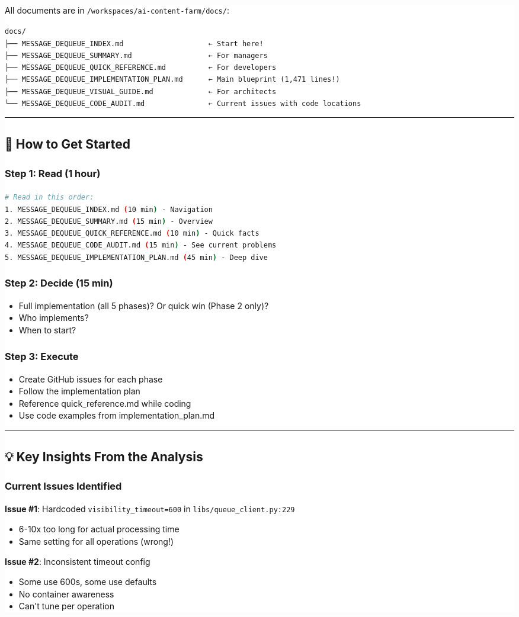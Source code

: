 All documents are in `/workspaces/ai-content-farm/docs/`:

```
docs/
├── MESSAGE_DEQUEUE_INDEX.md                    ← Start here!
├── MESSAGE_DEQUEUE_SUMMARY.md                  ← For managers
├── MESSAGE_DEQUEUE_QUICK_REFERENCE.md          ← For developers
├── MESSAGE_DEQUEUE_IMPLEMENTATION_PLAN.md      ← Main blueprint (1,471 lines!)
├── MESSAGE_DEQUEUE_VISUAL_GUIDE.md             ← For architects
└── MESSAGE_DEQUEUE_CODE_AUDIT.md               ← Current issues with code locations
```

---

## 🚀 How to Get Started

### Step 1: Read (1 hour)
```bash
# Read in this order:
1. MESSAGE_DEQUEUE_INDEX.md (10 min) - Navigation
2. MESSAGE_DEQUEUE_SUMMARY.md (15 min) - Overview
3. MESSAGE_DEQUEUE_QUICK_REFERENCE.md (10 min) - Quick facts
4. MESSAGE_DEQUEUE_CODE_AUDIT.md (15 min) - See current problems
5. MESSAGE_DEQUEUE_IMPLEMENTATION_PLAN.md (45 min) - Deep dive
```

### Step 2: Decide (15 min)
- Full implementation (all 5 phases)? Or quick win (Phase 2 only)?
- Who implements?
- When to start?

### Step 3: Execute
- Create GitHub issues for each phase
- Follow the implementation plan
- Reference quick_reference.md while coding
- Use code examples from implementation_plan.md

---

## 💡 Key Insights From the Analysis

### Current Issues Identified

**Issue #1**: Hardcoded `visibility_timeout=600` in `libs/queue_client.py:229`
- 6-10x too long for actual processing time
- Same setting for all operations (wrong!)

**Issue #2**: Inconsistent timeout config
- Some use 600s, some use defaults
- No container awareness
- Can't tune per operation
